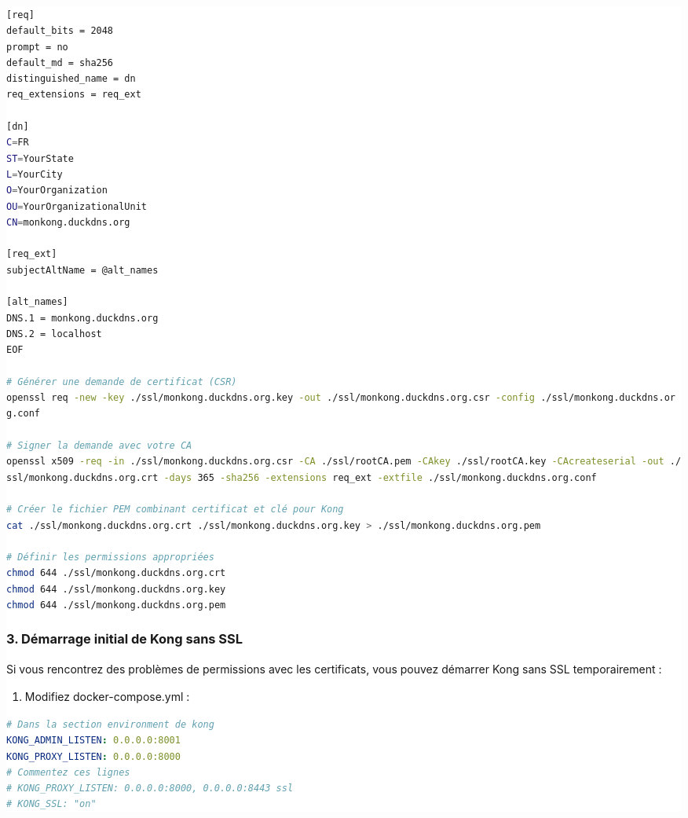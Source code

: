 ```bash
[req]
default_bits = 2048
prompt = no
default_md = sha256
distinguished_name = dn
req_extensions = req_ext

[dn]
C=FR
ST=YourState
L=YourCity
O=YourOrganization
OU=YourOrganizationalUnit
CN=monkong.duckdns.org

[req_ext]
subjectAltName = @alt_names

[alt_names]
DNS.1 = monkong.duckdns.org
DNS.2 = localhost
EOF

# Générer une demande de certificat (CSR)
openssl req -new -key ./ssl/monkong.duckdns.org.key -out ./ssl/monkong.duckdns.org.csr -config ./ssl/monkong.duckdns.org.conf

# Signer la demande avec votre CA
openssl x509 -req -in ./ssl/monkong.duckdns.org.csr -CA ./ssl/rootCA.pem -CAkey ./ssl/rootCA.key -CAcreateserial -out ./ssl/monkong.duckdns.org.crt -days 365 -sha256 -extensions req_ext -extfile ./ssl/monkong.duckdns.org.conf

# Créer le fichier PEM combinant certificat et clé pour Kong
cat ./ssl/monkong.duckdns.org.crt ./ssl/monkong.duckdns.org.key > ./ssl/monkong.duckdns.org.pem

# Définir les permissions appropriées
chmod 644 ./ssl/monkong.duckdns.org.crt
chmod 644 ./ssl/monkong.duckdns.org.key
chmod 644 ./ssl/monkong.duckdns.org.pem
```

### 3. Démarrage initial de Kong sans SSL

Si vous rencontrez des problèmes de permissions avec les certificats, vous pouvez démarrer Kong sans SSL temporairement :

1. Modifiez docker-compose.yml :
```yaml
# Dans la section environment de kong
KONG_ADMIN_LISTEN: 0.0.0.0:8001
KONG_PROXY_LISTEN: 0.0.0.0:8000
# Commentez ces lignes
# KONG_PROXY_LISTEN: 0.0.0.0:8000, 0.0.0.0:8443 ssl
# KONG_SSL: "on"
```
